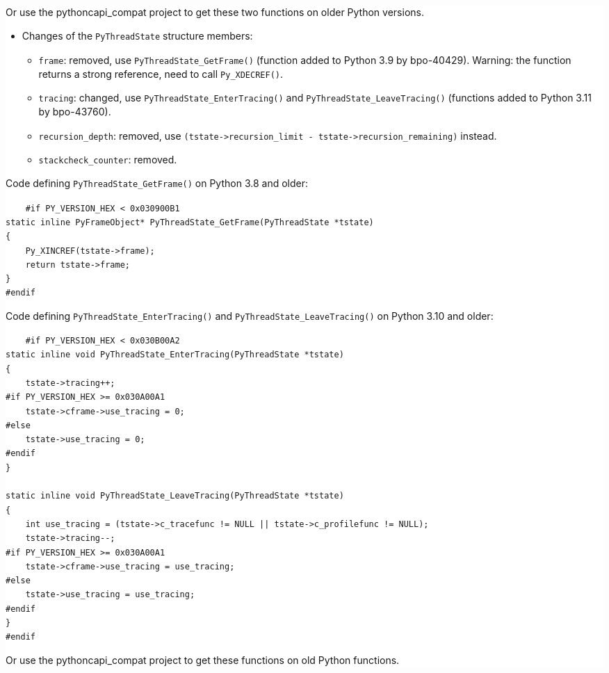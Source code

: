 
Or use the pythoncapi_compat project to get these two functions on older
Python versions.

  * Changes of the `PyThreadState` structure members:

    * `frame`: removed, use `PyThreadState_GetFrame()` (function added to Python 3.9 by bpo-40429). Warning: the function returns a strong reference, need to call `Py_XDECREF()`.

    * `tracing`: changed, use `PyThreadState_EnterTracing()` and `PyThreadState_LeaveTracing()` (functions added to Python 3.11 by bpo-43760).

    * `recursion_depth`: removed, use `(tstate->recursion_limit - tstate->recursion_remaining)` instead.

    * `stackcheck_counter`: removed.

Code defining `PyThreadState_GetFrame()` on Python 3.8 and older:

    
        #if PY_VERSION_HEX < 0x030900B1
    static inline PyFrameObject* PyThreadState_GetFrame(PyThreadState *tstate)
    {
        Py_XINCREF(tstate->frame);
        return tstate->frame;
    }
    #endif
    

Code defining `PyThreadState_EnterTracing()` and
`PyThreadState_LeaveTracing()` on Python 3.10 and older:

    
        #if PY_VERSION_HEX < 0x030B00A2
    static inline void PyThreadState_EnterTracing(PyThreadState *tstate)
    {
        tstate->tracing++;
    #if PY_VERSION_HEX >= 0x030A00A1
        tstate->cframe->use_tracing = 0;
    #else
        tstate->use_tracing = 0;
    #endif
    }
    
    static inline void PyThreadState_LeaveTracing(PyThreadState *tstate)
    {
        int use_tracing = (tstate->c_tracefunc != NULL || tstate->c_profilefunc != NULL);
        tstate->tracing--;
    #if PY_VERSION_HEX >= 0x030A00A1
        tstate->cframe->use_tracing = use_tracing;
    #else
        tstate->use_tracing = use_tracing;
    #endif
    }
    #endif
    

Or use the pythoncapi_compat project to get these functions on old Python
functions.
